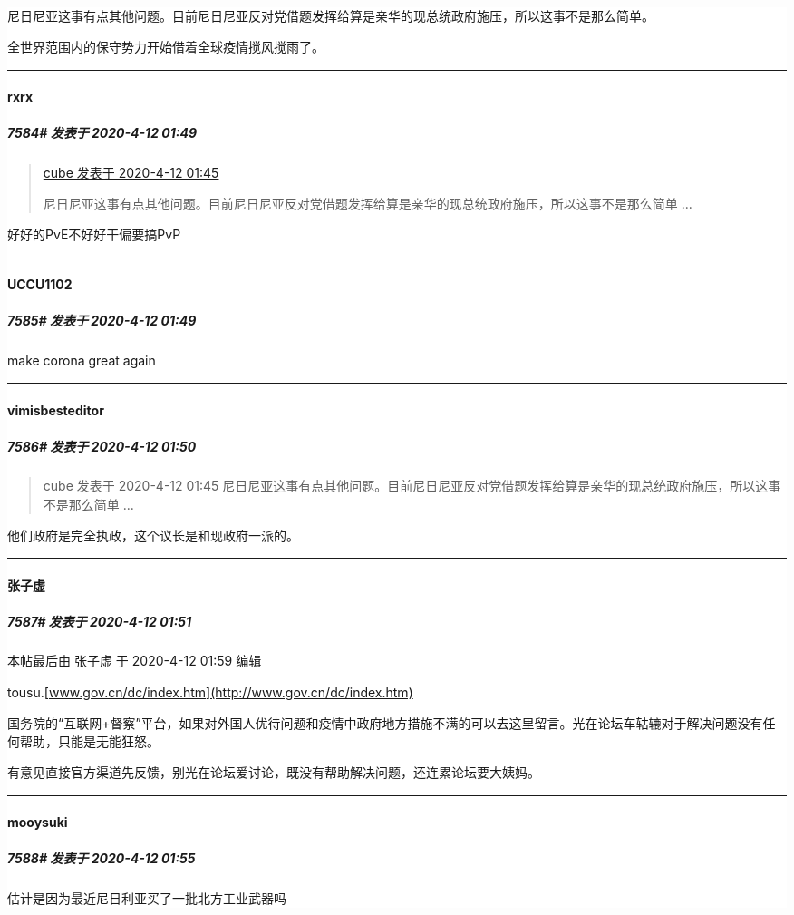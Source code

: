 尼日尼亚这事有点其他问题。目前尼日尼亚反对党借题发挥给算是亲华的现总统政府施压，所以这事不是那么简单。


全世界范围内的保守势力开始借着全球疫情搅风搅雨了。


-----

####  rxrx  
##### 7584#       发表于 2020-4-12 01:49


<blockquote><a href="httphttps://bbs.saraba1st.com/2b/forum.php?mod=redirect&amp;goto=findpost&amp;pid=47051630&amp;ptid=1922737" target="_blank">cube 发表于 2020-4-12 01:45</a>

尼日尼亚这事有点其他问题。目前尼日尼亚反对党借题发挥给算是亲华的现总统政府施压，所以这事不是那么简单 ...</blockquote>
好好的PvE不好好干偏要搞PvP


-----

####  UCCU1102  
##### 7585#       发表于 2020-4-12 01:49


make corona great again


-----

####  vimisbesteditor  
##### 7586#       发表于 2020-4-12 01:50


<blockquote>cube 发表于 2020-4-12 01:45
尼日尼亚这事有点其他问题。目前尼日尼亚反对党借题发挥给算是亲华的现总统政府施压，所以这事不是那么简单 ...</blockquote>
他们政府是完全执政，这个议长是和现政府一派的。


-----

####  张子虚  
##### 7587#       发表于 2020-4-12 01:51


 本帖最后由 张子虚 于 2020-4-12 01:59 编辑 

tousu.[www.gov.cn/dc/index.htm](http://www.gov.cn/dc/index.htm)

国务院的“互联网+督察”平台，如果对外国人优待问题和疫情中政府地方措施不满的可以去这里留言。光在论坛车轱辘对于解决问题没有任何帮助，只能是无能狂怒。

有意见直接官方渠道先反馈，别光在论坛爱讨论，既没有帮助解决问题，还连累论坛要大姨妈。


-----

####  mooysuki  
##### 7588#       发表于 2020-4-12 01:55


估计是因为最近尼日利亚买了一批北方工业武器吗

